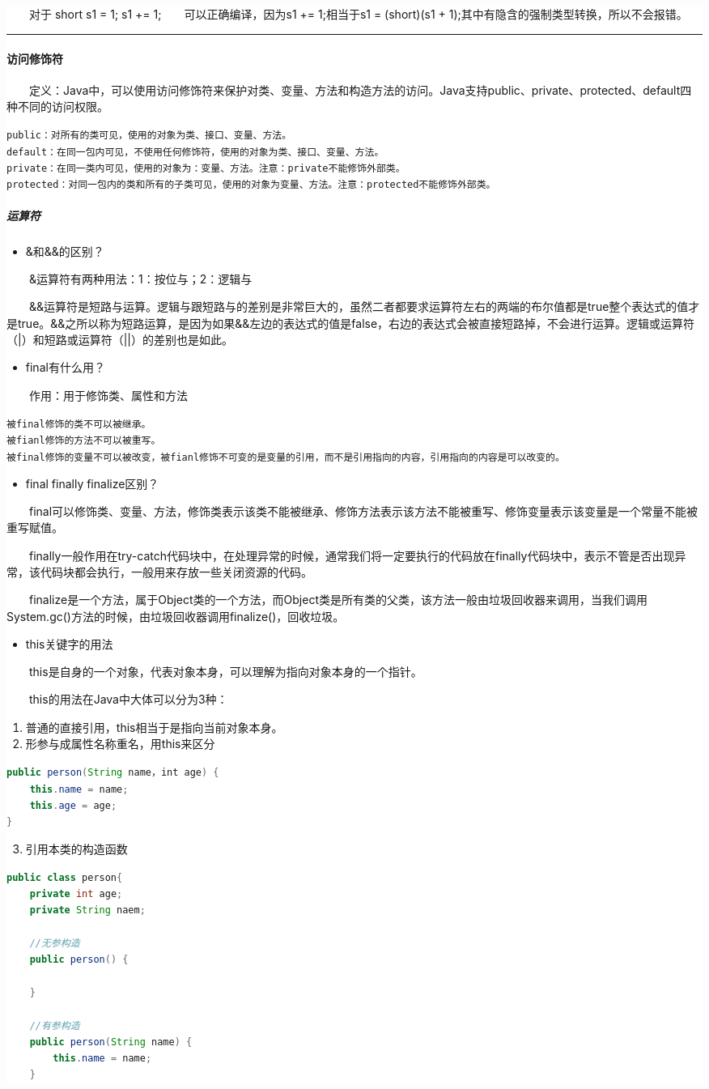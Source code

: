 &emsp;&emsp;对于 short s1 = 1; s1 += 1;&emsp;&emsp;可以正确编译，因为s1 += 1;相当于s1 = (short)(s1 + 1);其中有隐含的强制类型转换，所以不会报错。

****

#### 访问修饰符

&emsp;&emsp;定义：Java中，可以使用访问修饰符来保护对类、变量、方法和构造方法的访问。Java支持public、private、protected、default四种不同的访问权限。
```
public：对所有的类可见，使用的对象为类、接口、变量、方法。
default：在同一包内可见，不使用任何修饰符，使用的对象为类、接口、变量、方法。
private：在同一类内可见，使用的对象为：变量、方法。注意：private不能修饰外部类。
protected：对同一包内的类和所有的子类可见，使用的对象为变量、方法。注意：protected不能修饰外部类。
```
##### 运算符
- &和&&的区别？

&emsp;&emsp;&运算符有两种用法：1：按位与；2：逻辑与

&emsp;&emsp;&&运算符是短路与运算。逻辑与跟短路与的差别是非常巨大的，虽然二者都要求运算符左右的两端的布尔值都是true整个表达式的值才是true。&&之所以称为短路运算，是因为如果&&左边的表达式的值是false，右边的表达式会被直接短路掉，不会进行运算。逻辑或运算符（|）和短路或运算符（||）的差别也是如此。

- final有什么用？

&emsp;&emsp;作用：用于修饰类、属性和方法
```
被final修饰的类不可以被继承。
被fianl修饰的方法不可以被重写。
被final修饰的变量不可以被改变，被fianl修饰不可变的是变量的引用，而不是引用指向的内容，引用指向的内容是可以改变的。
```
- final finally finalize区别？

&emsp;&emsp;final可以修饰类、变量、方法，修饰类表示该类不能被继承、修饰方法表示该方法不能被重写、修饰变量表示该变量是一个常量不能被重写赋值。

&emsp;&emsp;finally一般作用在try-catch代码块中，在处理异常的时候，通常我们将一定要执行的代码放在finally代码块中，表示不管是否出现异常，该代码块都会执行，一般用来存放一些关闭资源的代码。

&emsp;&emsp;finalize是一个方法，属于Object类的一个方法，而Object类是所有类的父类，该方法一般由垃圾回收器来调用，当我们调用System.gc()方法的时候，由垃圾回收器调用finalize()，回收垃圾。

- this关键字的用法

&emsp;&emsp;this是自身的一个对象，代表对象本身，可以理解为指向对象本身的一个指针。

&emsp;&emsp;this的用法在Java中大体可以分为3种：

1. 普通的直接引用，this相当于是指向当前对象本身。
2. 形参与成属性名称重名，用this来区分
```java
public person(String name，int age) {
    this.name = name;
    this.age = age;
}
```
3. 引用本类的构造函数
```java
public class person{
    private int age;
    private String naem;

    //无参构造
    public person() {

    }

    //有参构造
    public person(String name) {
        this.name = name;
    }

```